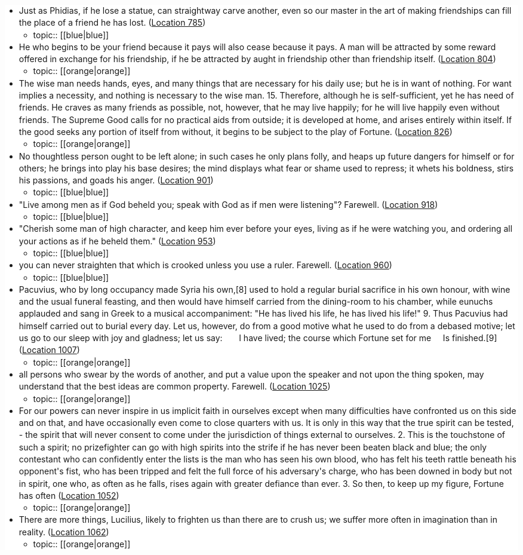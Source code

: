 - Just as Phidias, if he lose a statue, can straightway carve another, even so our master in the art of making friendships can fill the place of a friend he has lost. ([Location 785](https://readwise.io/to_kindle?action=open&asin=B005NC0MGW&location=785))
    - topic:: [[blue\|blue]] 
- He who begins to be your friend because it pays will also cease because it pays. A man will be attracted by some reward offered in exchange for his friendship, if he be attracted by aught in friendship other than friendship itself. ([Location 804](https://readwise.io/to_kindle?action=open&asin=B005NC0MGW&location=804))
    - topic:: [[orange\|orange]] 
- The wise man needs hands, eyes, and many things that are necessary for his daily use; but he is in want of nothing. For want implies a necessity, and nothing is necessary to the wise man. 15. Therefore, although he is self-sufficient, yet he has need of friends. He craves as many friends as possible, not, however, that he may live happily; for he will live happily even without friends. The Supreme Good calls for no practical aids from outside; it is developed at home, and arises entirely within itself. If the good seeks any portion of itself from without, it begins to be subject to the play of Fortune. ([Location 826](https://readwise.io/to_kindle?action=open&asin=B005NC0MGW&location=826))
    - topic:: [[orange\|orange]] 
- No thoughtless person ought to be left alone; in such cases he only plans folly, and heaps up future dangers for himself or for others; he brings into play his base desires; the mind displays what fear or shame used to repress; it whets his boldness, stirs his passions, and goads his anger. ([Location 901](https://readwise.io/to_kindle?action=open&asin=B005NC0MGW&location=901))
    - topic:: [[blue\|blue]] 
- "Live among men as if God beheld you; speak with God as if men were listening"? Farewell. ([Location 918](https://readwise.io/to_kindle?action=open&asin=B005NC0MGW&location=918))
    - topic:: [[blue\|blue]] 
- "Cherish some man of high character, and keep him ever before your eyes, living as if he were watching you, and ordering all your actions as if he beheld them." ([Location 953](https://readwise.io/to_kindle?action=open&asin=B005NC0MGW&location=953))
    - topic:: [[blue\|blue]] 
- you can never straighten that which is crooked unless you use a ruler. Farewell. ([Location 960](https://readwise.io/to_kindle?action=open&asin=B005NC0MGW&location=960))
    - topic:: [[blue\|blue]] 
- Pacuvius, who by long occupancy made Syria his own,[8] used to hold a regular burial sacrifice in his own honour, with wine and the usual funeral feasting, and then would have himself carried from the dining-room to his chamber, while eunuchs applauded and sang in Greek to a musical accompaniment: "He has lived his life, he has lived his life!" 9. Thus Pacuvius had himself carried out to burial every day. Let us, however, do from a good motive what he used to do from a debased motive; let us go to our sleep with joy and gladness; let us say:       I have lived; the course which Fortune set for me     Is finished.[9] ([Location 1007](https://readwise.io/to_kindle?action=open&asin=B005NC0MGW&location=1007))
    - topic:: [[orange\|orange]] 
- all persons who swear by the words of another, and put a value upon the speaker and not upon the thing spoken, may understand that the best ideas are common property. Farewell. ([Location 1025](https://readwise.io/to_kindle?action=open&asin=B005NC0MGW&location=1025))
    - topic:: [[orange\|orange]] 
- For our powers can never inspire in us implicit faith in ourselves except when many difficulties have confronted us on this side and on that, and have occasionally even come to close quarters with us. It is only in this way that the true spirit can be tested, - the spirit that will never consent to come under the jurisdiction of things external to ourselves. 2. This is the touchstone of such a spirit; no prizefighter can go with high spirits into the strife if he has never been beaten black and blue; the only contestant who can confidently enter the lists is the man who has seen his own blood, who has felt his teeth rattle beneath his opponent's fist, who has been tripped and felt the full force of his adversary's charge, who has been downed in body but not in spirit, one who, as often as he falls, rises again with greater defiance than ever. 3. So then, to keep up my figure, Fortune has often ([Location 1052](https://readwise.io/to_kindle?action=open&asin=B005NC0MGW&location=1052))
    - topic:: [[orange\|orange]] 
- There are more things, Lucilius, likely to frighten us than there are to crush us; we suffer more often in imagination than in reality. ([Location 1062](https://readwise.io/to_kindle?action=open&asin=B005NC0MGW&location=1062))
    - topic:: [[orange\|orange]] 